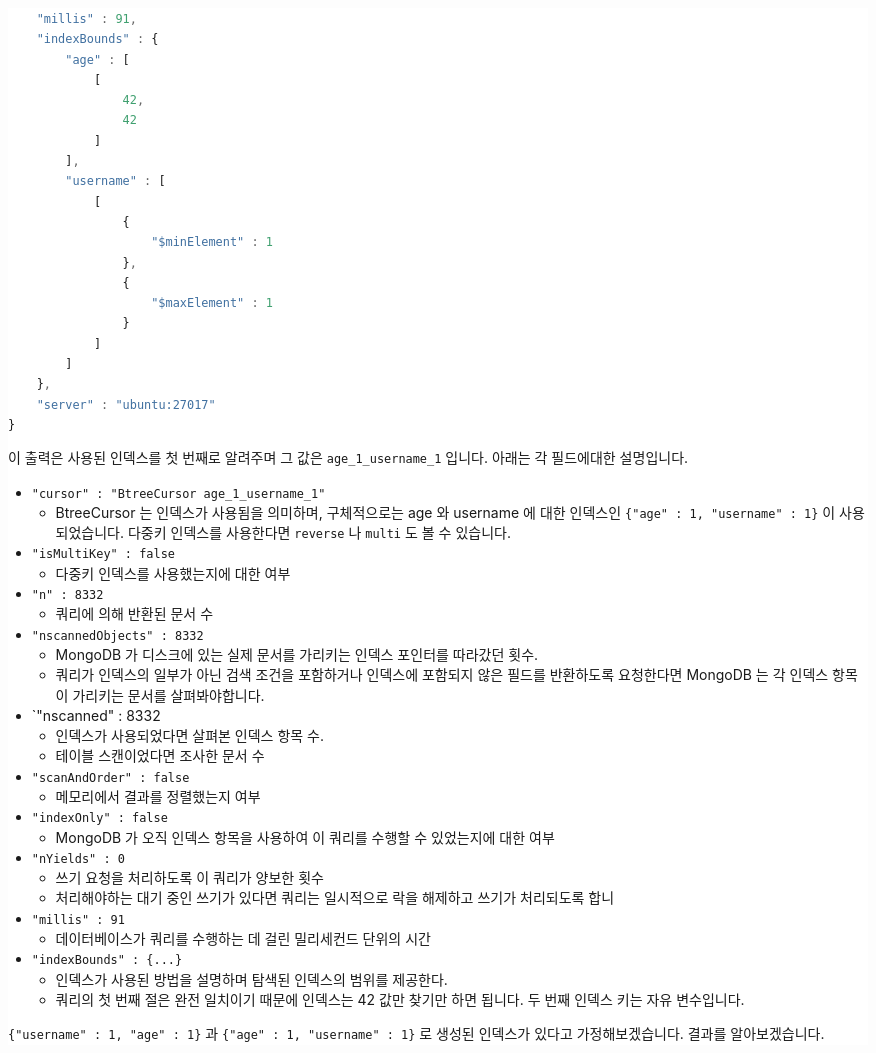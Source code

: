 ```js
    "millis" : 91,
    "indexBounds" : {
        "age" : [
            [
                42,
                42
            ]
        ],
        "username" : [
            [
                {
                    "$minElement" : 1
                },
                {
                    "$maxElement" : 1
                }
            ]
        ]
    },
    "server" : "ubuntu:27017"
}
```

이 출력은 사용된 인덱스를 첫 번째로 알려주며 그 값은 `age_1_username_1` 입니다. 아래는 각 필드에대한 설명입니다.

* `"cursor" : "BtreeCursor age_1_username_1"`
  * BtreeCursor 는 인덱스가 사용됨을 의미하며, 구체적으로는 age 와 username 에 대한 인덱스인 `{"age" : 1, "username" : 1}` 이 사용되었습니다. 다중키 인덱스를 사용한다면 `reverse` 나 `multi` 도 볼 수 있습니다.
* `"isMultiKey" : false`
  * 다중키 인덱스를 사용했는지에 대한 여부
* `"n" : 8332`
  * 쿼리에 의해 반환된 문서 수
* `"nscannedObjects" : 8332`
  * MongoDB 가 디스크에 있는 실제 문서를 가리키는 인덱스 포인터를 따라갔던 횟수.
  * 쿼리가 인덱스의 일부가 아닌 검색 조건을 포함하거나 인덱스에 포함되지 않은 필드를 반환하도록 요청한다면 MongoDB 는 각 인덱스 항목이 가리키는 문서를 살펴봐야합니다.
* `"nscanned" : 8332
  * 인덱스가 사용되었다면 살펴본 인덱스 항목 수.
  * 테이블 스캔이었다면 조사한 문서 수
* `"scanAndOrder" : false`
  * 메모리에서 결과를 정렬했는지 여부
* `"indexOnly" : false`
  * MongoDB 가 오직 인덱스 항목을 사용하여 이 쿼리를 수행할 수 있었는지에 대한 여부
* `"nYields" : 0`
  * 쓰기 요청을 처리하도록 이 쿼리가 양보한 횟수
  * 처리해야하는 대기 중인 쓰기가 있다면 쿼리는 일시적으로 락을 해제하고 쓰기가 처리되도록 합니
* `"millis" : 91`
  * 데이터베이스가 쿼리를 수행하는 데 걸린 밀리세컨드 단위의 시간
* `"indexBounds" : {...}`
  * 인덱스가 사용된 방법을 설명하며 탐색된 인덱스의 범위를 제공한다.
  * 쿼리의 첫 번째 절은 완전 일치이기 때문에 인덱스는 42 값만 찾기만 하면 됩니다. 두 번째 인덱스 키는 자유 변수입니다.
  
`{"username" : 1, "age" : 1}` 과 `{"age" : 1, "username" : 1}` 로 생성된 인덱스가 있다고 가정해보겠습니다. 결과를 알아보겠습니다.
